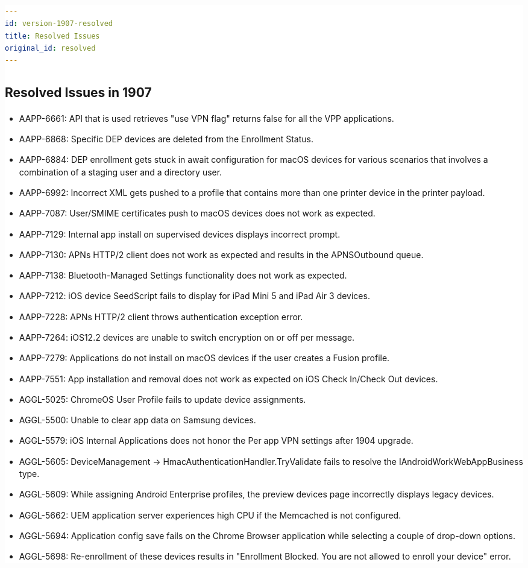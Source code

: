 ```yaml
---
id: version-1907-resolved
title: Resolved Issues
original_id: resolved
---
```


## Resolved Issues in 1907

*   AAPP-6661: API that is used retrieves "use VPN flag" returns false for all the VPP applications.

*   AAPP-6868: Specific DEP devices are deleted from the Enrollment Status. 

*   AAPP-6884: DEP enrollment gets stuck in await configuration for macOS devices for various scenarios that involves a combination of a staging user and a directory user.

*   AAPP-6992: Incorrect XML gets pushed to a profile that contains more than one printer device in the printer payload.

*   AAPP-7087: User/SMIME certificates push to macOS devices does not work as expected.

*   AAPP-7129: Internal app install on supervised devices displays incorrect prompt.

*   AAPP-7130: APNs HTTP/2 client does not work as expected and results in the APNSOutbound queue.

*   AAPP-7138: Bluetooth-Managed Settings functionality does not work as expected.

*   AAPP-7212: iOS device SeedScript fails to display for iPad Mini 5 and iPad Air 3 devices.

*   AAPP-7228: APNs HTTP/2 client throws authentication exception error.

*   AAPP-7264: iOS12.2 devices are unable to switch encryption on or off per message. 

*   AAPP-7279: Applications do not install on macOS devices if the user creates a Fusion profile.

*   AAPP-7551: App installation and removal does not work as expected on iOS Check In/Check Out devices. 

*   AGGL-5025: ChromeOS User Profile fails to update device assignments.

*   AGGL-5500: Unable to clear app data on Samsung devices.

*   AGGL-5579: iOS Internal Applications does not honor the Per app VPN settings after 1904 upgrade.

*   AGGL-5605: DeviceManagement -> HmacAuthenticationHandler.TryValidate fails to resolve the IAndroidWorkWebAppBusiness type. 

*   AGGL-5609: While assigning Android Enterprise profiles, the preview devices page incorrectly displays legacy devices.

*   AGGL-5662: UEM application server experiences high CPU if the Memcached is not configured.

*   AGGL-5694: Application config save fails on the Chrome Browser application while selecting a couple of drop-down options.

*   AGGL-5698: Re-enrollment of these devices results in "Enrollment Blocked. You are not allowed to enroll your device" error. 
